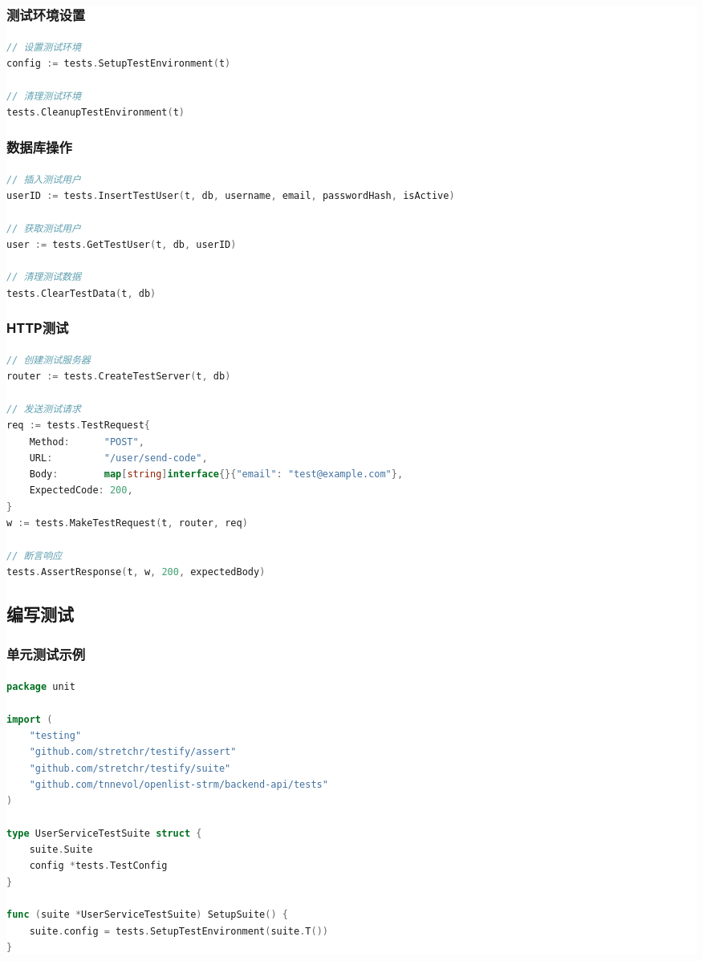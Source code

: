 ### 测试环境设置

```go
// 设置测试环境
config := tests.SetupTestEnvironment(t)

// 清理测试环境
tests.CleanupTestEnvironment(t)
```

### 数据库操作

```go
// 插入测试用户
userID := tests.InsertTestUser(t, db, username, email, passwordHash, isActive)

// 获取测试用户
user := tests.GetTestUser(t, db, userID)

// 清理测试数据
tests.ClearTestData(t, db)
```

### HTTP测试

```go
// 创建测试服务器
router := tests.CreateTestServer(t, db)

// 发送测试请求
req := tests.TestRequest{
    Method:      "POST",
    URL:         "/user/send-code",
    Body:        map[string]interface{}{"email": "test@example.com"},
    ExpectedCode: 200,
}
w := tests.MakeTestRequest(t, router, req)

// 断言响应
tests.AssertResponse(t, w, 200, expectedBody)
```

## 编写测试

### 单元测试示例

```go
package unit

import (
    "testing"
    "github.com/stretchr/testify/assert"
    "github.com/stretchr/testify/suite"
    "github.com/tnnevol/openlist-strm/backend-api/tests"
)

type UserServiceTestSuite struct {
    suite.Suite
    config *tests.TestConfig
}

func (suite *UserServiceTestSuite) SetupSuite() {
    suite.config = tests.SetupTestEnvironment(suite.T())
}

```
